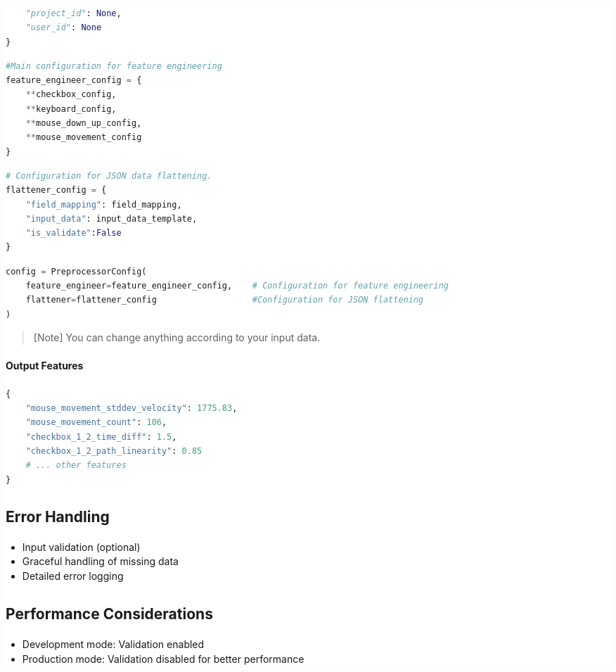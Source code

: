 ```python
    "project_id": None,
    "user_id": None
}
```

```python
#Main configuration for feature engineering
feature_engineer_config = {
    **checkbox_config,
    **keyboard_config,
    **mouse_down_up_config,
    **mouse_movement_config
}
```

```python
# Configuration for JSON data flattening.
flattener_config = {
    "field_mapping": field_mapping,
    "input_data": input_data_template,
    "is_validate":False
}
```

```python
config = PreprocessorConfig(
    feature_engineer=feature_engineer_config,    # Configuration for feature engineering
    flattener=flattener_config                   #Configuration for JSON flattening
)
```

>[Note]
> You can change anything according to your input data.

#### Output Features

```python
{
    "mouse_movement_stddev_velocity": 1775.83,
    "mouse_movement_count": 106,
    "checkbox_1_2_time_diff": 1.5,
    "checkbox_1_2_path_linearity": 0.85
    # ... other features
}
```

## Error Handling

- Input validation (optional)
- Graceful handling of missing data
- Detailed error logging

## Performance Considerations

- Development mode: Validation enabled
- Production mode: Validation disabled for better performance
